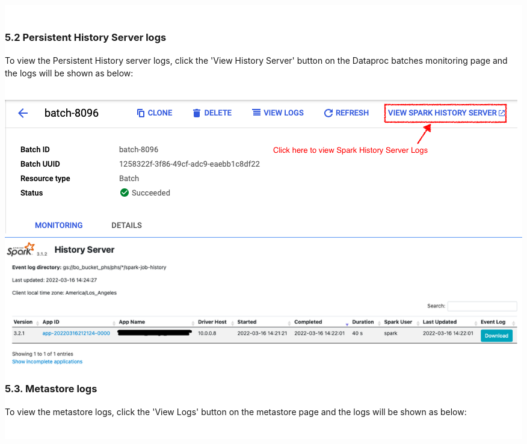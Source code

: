 <br>

### 5.2 Persistent History Server logs

To view the Persistent History server logs, click the 'View History Server' button on the Dataproc batches monitoring page and the logs will be shown as below:

<br>

<kbd>
<img src=../images/image12.png />
</kbd>

<kbd>
<img src=../images/image13.png />
</kbd>

<br>

### 5.3. Metastore logs

To view the metastore logs, click the 'View Logs' button on the metastore page and the logs will be shown as below:

<br>

<kbd>